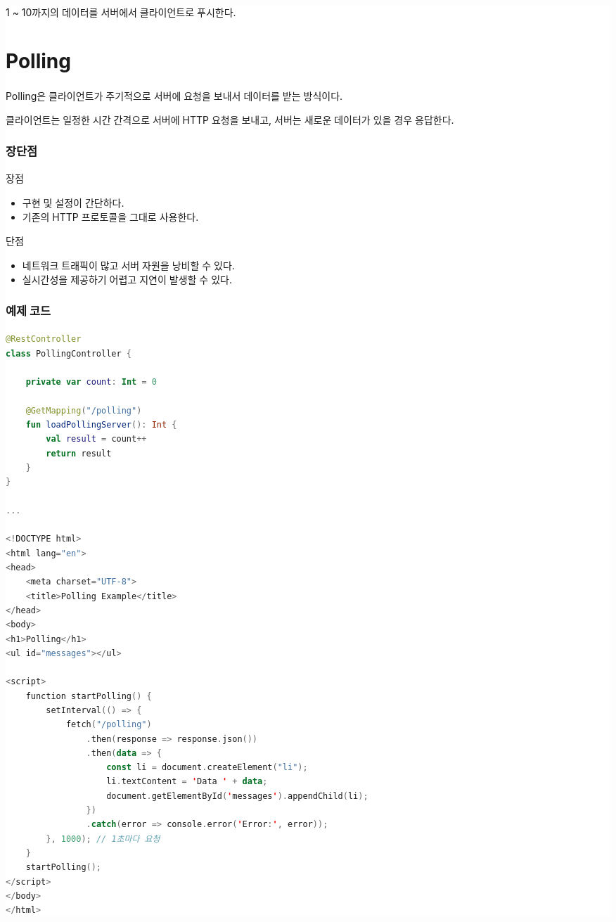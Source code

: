 
1 ~ 10까지의 데이터를 서버에서 클라이언트로 푸시한다. 

# Polling

Polling은 클라이언트가 주기적으로 서버에 요청을 보내서 데이터를 받는 방식이다. 

클라이언트는 일정한 시간 간격으로 서버에 HTTP 요청을 보내고, 서버는 새로운 데이터가 있을 경우 응답한다. 

### 장단점

장점

- 구현 및 설정이 간단하다.
- 기존의 HTTP 프로토콜을 그대로 사용한다.

단점

- 네트워크 트래픽이 많고 서버 자원을 낭비할 수 있다.
- 실시간성을 제공하기 어렵고 지연이 발생할 수 있다.

### 예제 코드

```kotlin
@RestController
class PollingController {

    private var count: Int = 0

    @GetMapping("/polling")
    fun loadPollingServer(): Int {
        val result = count++
        return result
    }
}

...

<!DOCTYPE html>
<html lang="en">
<head>
    <meta charset="UTF-8">
    <title>Polling Example</title>
</head>
<body>
<h1>Polling</h1>
<ul id="messages"></ul>

<script>
    function startPolling() {
        setInterval(() => {
            fetch("/polling")
                .then(response => response.json())
                .then(data => {
                    const li = document.createElement("li");
                    li.textContent = 'Data ' + data;
                    document.getElementById('messages').appendChild(li);
                })
                .catch(error => console.error('Error:', error));
        }, 1000); // 1초마다 요청
    }
    startPolling();
</script>
</body>
</html>
```